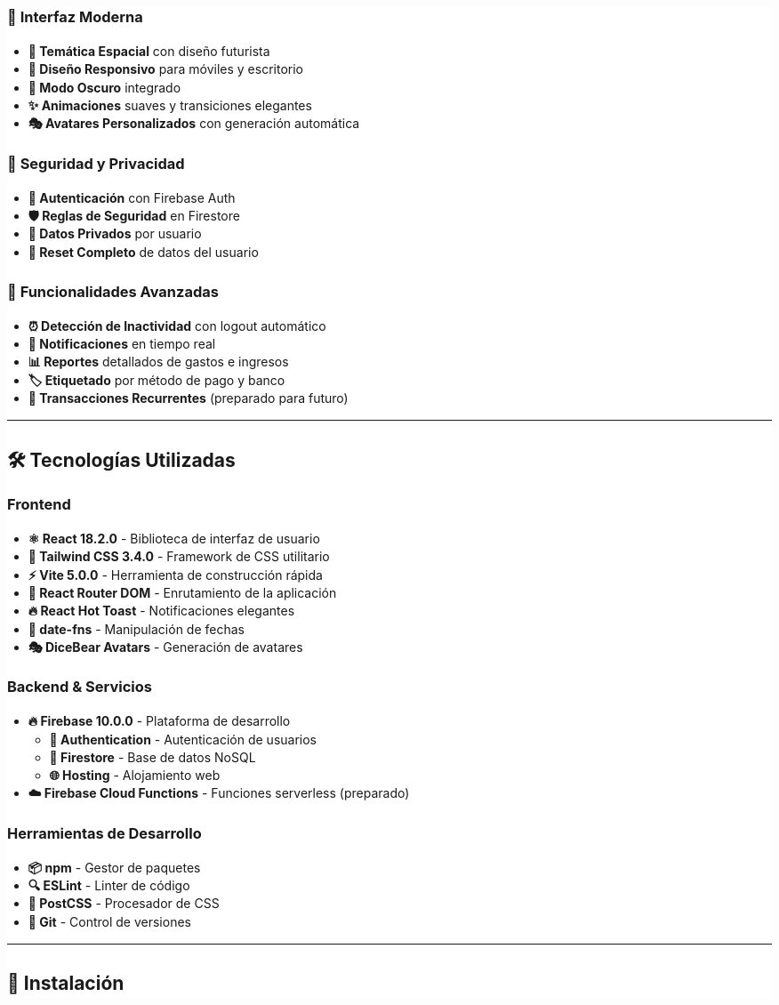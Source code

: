 ### 🎨 **Interfaz Moderna**
- **🌌 Temática Espacial** con diseño futurista
- **📱 Diseño Responsivo** para móviles y escritorio
- **🌙 Modo Oscuro** integrado
- **✨ Animaciones** suaves y transiciones elegantes
- **🎭 Avatares Personalizados** con generación automática

### 🔐 **Seguridad y Privacidad**
- **🔑 Autenticación** con Firebase Auth
- **🛡️ Reglas de Seguridad** en Firestore
- **👤 Datos Privados** por usuario
- **🔄 Reset Completo** de datos del usuario

### 🚀 **Funcionalidades Avanzadas**
- **⏰ Detección de Inactividad** con logout automático
- **🔔 Notificaciones** en tiempo real
- **📊 Reportes** detallados de gastos e ingresos
- **🏷️ Etiquetado** por método de pago y banco
- **🔄 Transacciones Recurrentes** (preparado para futuro)

---

## 🛠️ Tecnologías Utilizadas

### **Frontend**
- **⚛️ React 18.2.0** - Biblioteca de interfaz de usuario
- **🎨 Tailwind CSS 3.4.0** - Framework de CSS utilitario
- **⚡ Vite 5.0.0** - Herramienta de construcción rápida
- **🔄 React Router DOM** - Enrutamiento de la aplicación
- **🔥 React Hot Toast** - Notificaciones elegantes
- **📅 date-fns** - Manipulación de fechas
- **🎭 DiceBear Avatars** - Generación de avatares

### **Backend & Servicios**
- **🔥 Firebase 10.0.0** - Plataforma de desarrollo
  - **🔐 Authentication** - Autenticación de usuarios
  - **💾 Firestore** - Base de datos NoSQL
  - **🌐 Hosting** - Alojamiento web
- **☁️ Firebase Cloud Functions** - Funciones serverless (preparado)

### **Herramientas de Desarrollo**
- **📦 npm** - Gestor de paquetes
- **🔍 ESLint** - Linter de código
- **🎯 PostCSS** - Procesador de CSS
- **📝 Git** - Control de versiones

---

## 🚀 Instalación
